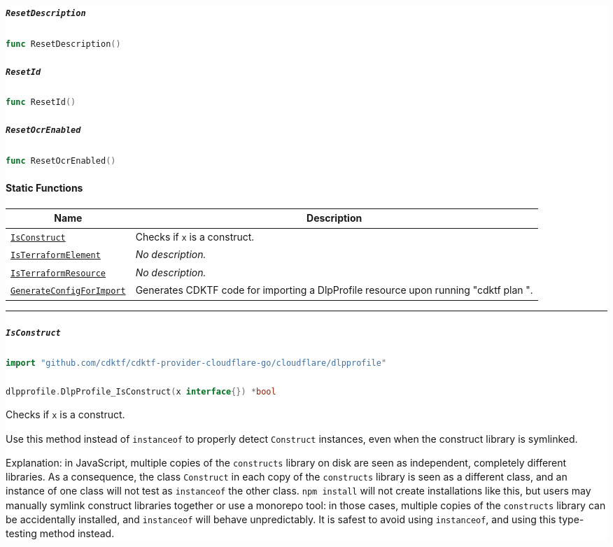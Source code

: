 ##### `ResetDescription` <a name="ResetDescription" id="@cdktf/provider-cloudflare.dlpProfile.DlpProfile.resetDescription"></a>

```go
func ResetDescription()
```

##### `ResetId` <a name="ResetId" id="@cdktf/provider-cloudflare.dlpProfile.DlpProfile.resetId"></a>

```go
func ResetId()
```

##### `ResetOcrEnabled` <a name="ResetOcrEnabled" id="@cdktf/provider-cloudflare.dlpProfile.DlpProfile.resetOcrEnabled"></a>

```go
func ResetOcrEnabled()
```

#### Static Functions <a name="Static Functions" id="Static Functions"></a>

| **Name** | **Description** |
| --- | --- |
| <code><a href="#@cdktf/provider-cloudflare.dlpProfile.DlpProfile.isConstruct">IsConstruct</a></code> | Checks if `x` is a construct. |
| <code><a href="#@cdktf/provider-cloudflare.dlpProfile.DlpProfile.isTerraformElement">IsTerraformElement</a></code> | *No description.* |
| <code><a href="#@cdktf/provider-cloudflare.dlpProfile.DlpProfile.isTerraformResource">IsTerraformResource</a></code> | *No description.* |
| <code><a href="#@cdktf/provider-cloudflare.dlpProfile.DlpProfile.generateConfigForImport">GenerateConfigForImport</a></code> | Generates CDKTF code for importing a DlpProfile resource upon running "cdktf plan <stack-name>". |

---

##### `IsConstruct` <a name="IsConstruct" id="@cdktf/provider-cloudflare.dlpProfile.DlpProfile.isConstruct"></a>

```go
import "github.com/cdktf/cdktf-provider-cloudflare-go/cloudflare/dlpprofile"

dlpprofile.DlpProfile_IsConstruct(x interface{}) *bool
```

Checks if `x` is a construct.

Use this method instead of `instanceof` to properly detect `Construct`
instances, even when the construct library is symlinked.

Explanation: in JavaScript, multiple copies of the `constructs` library on
disk are seen as independent, completely different libraries. As a
consequence, the class `Construct` in each copy of the `constructs` library
is seen as a different class, and an instance of one class will not test as
`instanceof` the other class. `npm install` will not create installations
like this, but users may manually symlink construct libraries together or
use a monorepo tool: in those cases, multiple copies of the `constructs`
library can be accidentally installed, and `instanceof` will behave
unpredictably. It is safest to avoid using `instanceof`, and using
this type-testing method instead.
